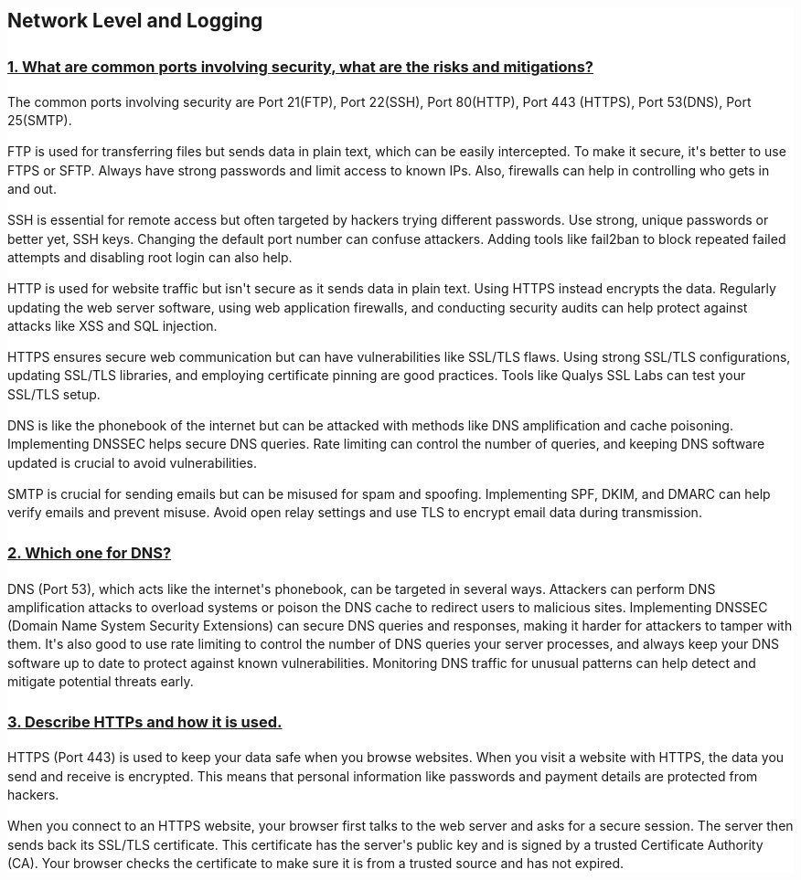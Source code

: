 ## Network Level and Logging

### [1. What are common ports involving security, what are the risks and mitigations?]()

The common ports involving security are Port 21(FTP), Port 22(SSH), Port 80(HTTP), Port 443 (HTTPS), Port 53(DNS), Port 25(SMTP).

FTP is used for transferring files but sends data in plain text, which can be easily intercepted. To make it secure, it's better to use FTPS or SFTP. Always have strong passwords and limit access to known IPs. Also, firewalls can help in controlling who gets in and out.

SSH is essential for remote access but often targeted by hackers trying different passwords. Use strong, unique passwords or better yet, SSH keys. Changing the default port number can confuse attackers. Adding tools like fail2ban to block repeated failed attempts and disabling root login can also help.

HTTP is used for website traffic but isn't secure as it sends data in plain text. Using HTTPS instead encrypts the data. Regularly updating the web server software, using web application firewalls, and conducting security audits can help protect against attacks like XSS and SQL injection.

HTTPS ensures secure web communication but can have vulnerabilities like SSL/TLS flaws. Using strong SSL/TLS configurations, updating SSL/TLS libraries, and employing certificate pinning are good practices. Tools like Qualys SSL Labs can test your SSL/TLS setup.

DNS is like the phonebook of the internet but can be attacked with methods like DNS amplification and cache poisoning. Implementing DNSSEC helps secure DNS queries. Rate limiting can control the number of queries, and keeping DNS software updated is crucial to avoid vulnerabilities.

SMTP is crucial for sending emails but can be misused for spam and spoofing. Implementing SPF, DKIM, and DMARC can help verify emails and prevent misuse. Avoid open relay settings and use TLS to encrypt email data during transmission.

### [2. Which one for DNS?]()

DNS (Port 53), which acts like the internet's phonebook, can be targeted in several ways. Attackers can perform DNS amplification attacks to overload systems or poison the DNS cache to redirect users to malicious sites. Implementing DNSSEC (Domain Name System Security Extensions) can secure DNS queries and responses, making it harder for attackers to tamper with them. It's also good to use rate limiting to control the number of DNS queries your server processes, and always keep your DNS software up to date to protect against known vulnerabilities. Monitoring DNS traffic for unusual patterns can help detect and mitigate potential threats early.

### [3. Describe HTTPs and how it is used.]()

HTTPS (Port 443) is used to keep your data safe when you browse websites. When you visit a website with HTTPS, the data you send and receive is encrypted. This means that personal information like passwords and payment details are protected from hackers.

When you connect to an HTTPS website, your browser first talks to the web server and asks for a secure session. The server then sends back its SSL/TLS certificate. This certificate has the server's public key and is signed by a trusted Certificate Authority (CA). Your browser checks the certificate to make sure it is from a trusted source and has not expired.
